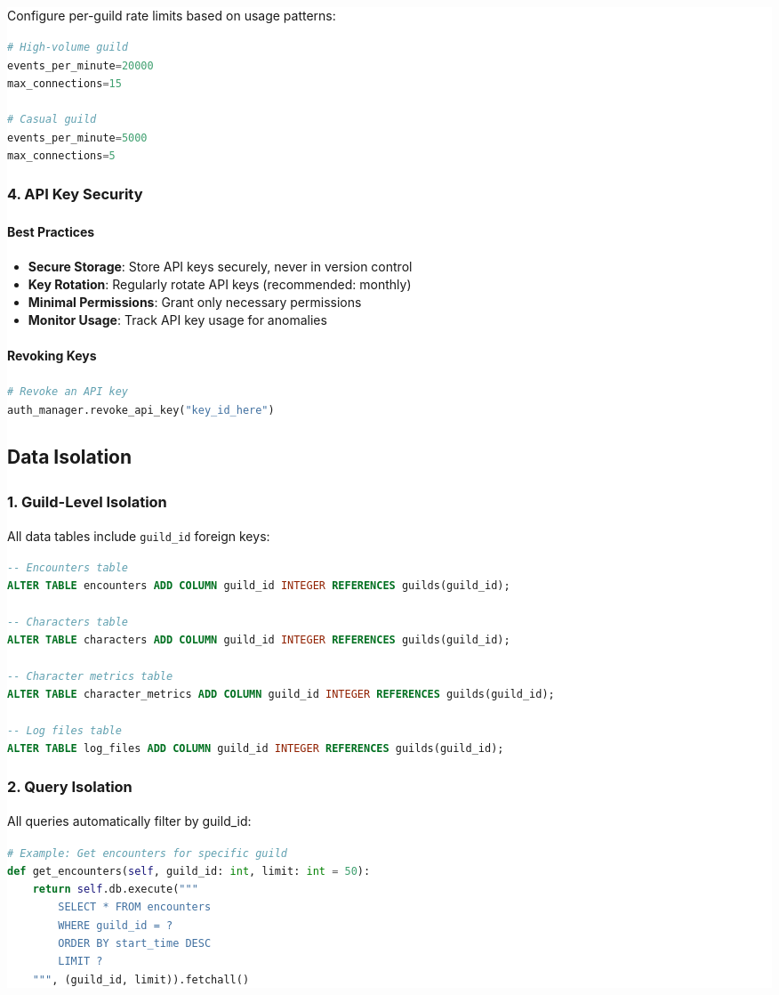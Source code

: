 Configure per-guild rate limits based on usage patterns:

```python
# High-volume guild
events_per_minute=20000
max_connections=15

# Casual guild
events_per_minute=5000
max_connections=5
```

### 4. API Key Security

#### Best Practices

- **Secure Storage**: Store API keys securely, never in version control
- **Key Rotation**: Regularly rotate API keys (recommended: monthly)
- **Minimal Permissions**: Grant only necessary permissions
- **Monitor Usage**: Track API key usage for anomalies

#### Revoking Keys

```python
# Revoke an API key
auth_manager.revoke_api_key("key_id_here")
```

## Data Isolation

### 1. Guild-Level Isolation

All data tables include `guild_id` foreign keys:

```sql
-- Encounters table
ALTER TABLE encounters ADD COLUMN guild_id INTEGER REFERENCES guilds(guild_id);

-- Characters table
ALTER TABLE characters ADD COLUMN guild_id INTEGER REFERENCES guilds(guild_id);

-- Character metrics table
ALTER TABLE character_metrics ADD COLUMN guild_id INTEGER REFERENCES guilds(guild_id);

-- Log files table
ALTER TABLE log_files ADD COLUMN guild_id INTEGER REFERENCES guilds(guild_id);
```

### 2. Query Isolation

All queries automatically filter by guild_id:

```python
# Example: Get encounters for specific guild
def get_encounters(self, guild_id: int, limit: int = 50):
    return self.db.execute("""
        SELECT * FROM encounters
        WHERE guild_id = ?
        ORDER BY start_time DESC
        LIMIT ?
    """, (guild_id, limit)).fetchall()
```
